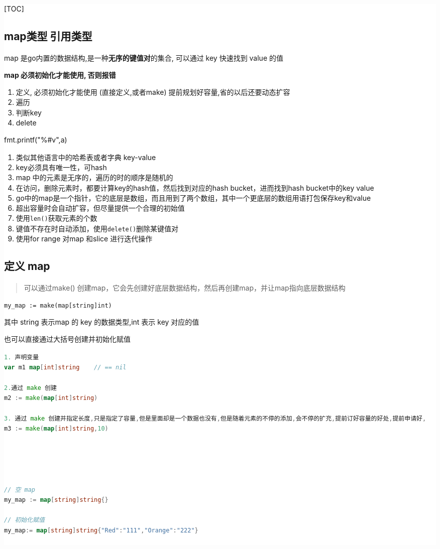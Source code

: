 [TOC]

## map类型  引用类型

map 是go内置的数据结构,是一种**无序的键值对**的集合, 可以通过 key 快速找到 value 的值

**map 必须初始化才能使用, 否则报错**




1. 定义, 必须初始化才能使用 (直接定义,或者make) 提前规划好容量,省的以后还要动态扩容
2. 遍历 
3. 判断key
4. delete



fmt.printf("%#v",a)

1. 类似其他语言中的哈希表或者字典 key-value
2. key必须具有唯一性，可hash
3. map 中的元素是无序的，遍历的时的顺序是随机的
4. 在访问，删除元素时，都要计算key的hash值，然后找到对应的hash bucket，进而找到hash bucket中的key value
5. go中的map是一个指针，它的底层是数组，而且用到了两个数组，其中一个更底层的数组用语打包保存key和value
6. 超出容量时会自动扩容，但尽量提供一个合理的初始值
7. 使用`len()`获取元素的个数
8. 键值不存在时自动添加，使用`delete()`删除某键值对
9. 使用for range 对map 和slice 进行迭代操作



## 定义  map

> 可以通过make() 创建map，它会先创建好底层数据结构，然后再创建map，并让map指向底层数据结构

`my_map := make(map[string]int)`

其中 string 表示map 的 key 的数据类型,int 表示 key 对应的值

也可以直接通过大括号创建并初始化赋值

``` go
1. 声明变量
var m1 map[int]string    // == nil

2.通过 make 创建
m2 := make(map[int]string)

3. 通过 make 创建并指定长度,只是指定了容量,但是里面却是一个数据也没有,但是随着元素的不停的添加,会不停的扩充,提前订好容量的好处,提前申请好,
m3 := make(map[int]string,10)





// 空 map
my_map := map[string]string{}

// 初始化赋值
my_map:= map[string]string{"Red":"111","Orange":"222"}



```
